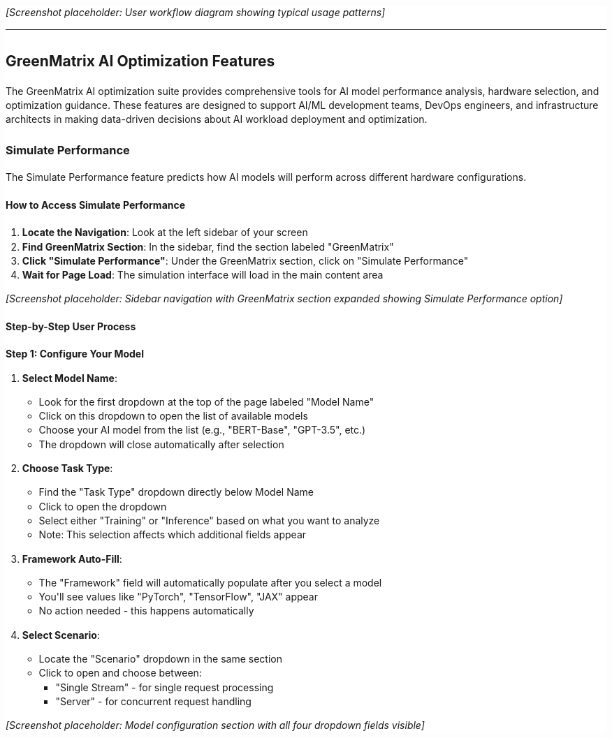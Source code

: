 *[Screenshot placeholder: User workflow diagram showing typical usage patterns]*

---

## GreenMatrix AI Optimization Features

The GreenMatrix AI optimization suite provides comprehensive tools for AI model performance analysis, hardware selection, and optimization guidance. These features are designed to support AI/ML development teams, DevOps engineers, and infrastructure architects in making data-driven decisions about AI workload deployment and optimization.

### Simulate Performance

The Simulate Performance feature predicts how AI models will perform across different hardware configurations.

#### How to Access Simulate Performance

1. **Locate the Navigation**: Look at the left sidebar of your screen
2. **Find GreenMatrix Section**: In the sidebar, find the section labeled "GreenMatrix" 
3. **Click "Simulate Performance"**: Under the GreenMatrix section, click on "Simulate Performance"
4. **Wait for Page Load**: The simulation interface will load in the main content area

*[Screenshot placeholder: Sidebar navigation with GreenMatrix section expanded showing Simulate Performance option]*

#### Step-by-Step User Process

**Step 1: Configure Your Model**

1. **Select Model Name**: 
   - Look for the first dropdown at the top of the page labeled "Model Name"
   - Click on this dropdown to open the list of available models
   - Choose your AI model from the list (e.g., "BERT-Base", "GPT-3.5", etc.)
   - The dropdown will close automatically after selection

2. **Choose Task Type**:
   - Find the "Task Type" dropdown directly below Model Name
   - Click to open the dropdown
   - Select either "Training" or "Inference" based on what you want to analyze
   - Note: This selection affects which additional fields appear

3. **Framework Auto-Fill**:
   - The "Framework" field will automatically populate after you select a model
   - You'll see values like "PyTorch", "TensorFlow", "JAX" appear
   - No action needed - this happens automatically

4. **Select Scenario**:
   - Locate the "Scenario" dropdown in the same section
   - Click to open and choose between:
     - "Single Stream" - for single request processing
     - "Server" - for concurrent request handling

*[Screenshot placeholder: Model configuration section with all four dropdown fields visible]*
